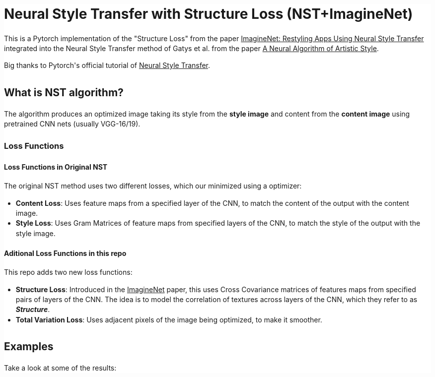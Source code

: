 # Neural Style Transfer with Structure Loss (NST+ImagineNet)
This is a Pytorch implementation of the "Structure Loss" from the paper [ImagineNet: Restyling Apps Using Neural Style Transfer](https://arxiv.org/abs/2001.04932) integrated into the Neural Style Transfer method of Gatys et al. from the paper [A Neural Algorithm of Artistic Style](https://arxiv.org/abs/1508.06576).

Big thanks to Pytorch's official tutorial of [Neural Style Transfer](https://pytorch.org/tutorials/advanced/neural_style_tutorial.html).

## What is NST algorithm?
The algorithm produces an optimized image taking its style from the **style image** and content from the **content image** using pretrained CNN nets (usually VGG-16/19).

### Loss Functions
#### Loss Functions in Original NST
The original NST method uses two different losses, which our minimized using a optimizer:
* **Content Loss**: Uses feature maps from a specified layer of the CNN, to match the content of the output with the content image.
* **Style Loss**: Uses Gram Matrices of feature maps from specified layers of the CNN, to match the style of the output with the style image.
#### Aditional Loss Functions in this repo
This repo adds two new loss functions:
* **Structure Loss**: Introduced in the [ImagineNet](https://arxiv.org/abs/2001.0493) paper, this uses Cross Covariance matrices of features maps from specified pairs of layers of the CNN. The idea is to model the correlation of textures across layers of the CNN, which they refer to as **_Structure_**.
* **Total Variation Loss**: Uses adjacent pixels of the image being optimized, to make it smoother.

## Examples

Take a look at some of the results:
<p align="center">